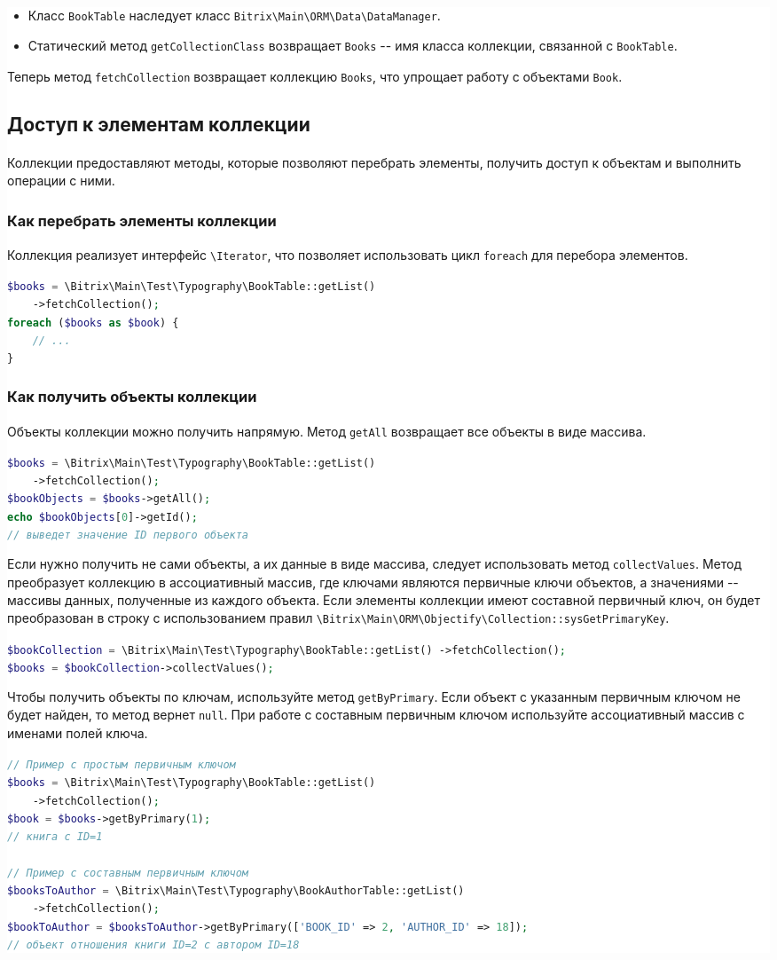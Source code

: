 -  Класс `BookTable` наследует класс `Bitrix\Main\ORM\Data\DataManager`.

-  Cтатический метод `getCollectionClass` возвращает `Books` -- имя класса коллекции, связанной с `BookTable`.

Теперь метод `fetchCollection` возвращает коллекцию `Books`, что упрощает работу с объектами `Book`.

## Доступ к элементам коллекции

Коллекции предоставляют методы, которые позволяют перебрать элементы, получить доступ к объектам и выполнить операции с ними.

### Как перебрать элементы коллекции

Коллекция реализует интерфейс `\Iterator`, что позволяет использовать цикл `foreach` для перебора элементов.

```php
$books = \Bitrix\Main\Test\Typography\BookTable::getList()
    ->fetchCollection();
foreach ($books as $book) {
    // ...
}
```

### Как получить объекты коллекции

Объекты коллекции можно получить напрямую. Метод `getAll` возвращает все объекты в виде массива.

```php
$books = \Bitrix\Main\Test\Typography\BookTable::getList()
    ->fetchCollection();
$bookObjects = $books->getAll();
echo $bookObjects[0]->getId();
// выведет значение ID первого объекта
```

Если нужно получить не сами объекты, а их данные в виде массива, следует использовать метод `collectValues`. Метод преобразует коллекцию в ассоциативный массив, где ключами являются первичные ключи объектов, а значениями -- массивы данных, полученные из каждого объекта. Если элементы коллекции имеют составной первичный ключ, он будет преобразован в строку с использованием правил `\Bitrix\Main\ORM\Objectify\Collection::sysGetPrimaryKey`.

```php
$bookCollection = \Bitrix\Main\Test\Typography\BookTable::getList() ->fetchCollection(); 
$books = $bookCollection->collectValues();
```

Чтобы получить объекты по ключам, используйте метод `getByPrimary`. Если объект с указанным первичным ключом не будет найден, то метод вернет `null`. При работе с составным первичным ключом используйте ассоциативный массив с именами полей ключа.

```php
// Пример с простым первичным ключом
$books = \Bitrix\Main\Test\Typography\BookTable::getList()
    ->fetchCollection();
$book = $books->getByPrimary(1);
// книга с ID=1

// Пример с составным первичным ключом
$booksToAuthor = \Bitrix\Main\Test\Typography\BookAuthorTable::getList()
    ->fetchCollection();
$bookToAuthor = $booksToAuthor->getByPrimary(['BOOK_ID' => 2, 'AUTHOR_ID' => 18]);
// объект отношения книги ID=2 с автором ID=18
```
